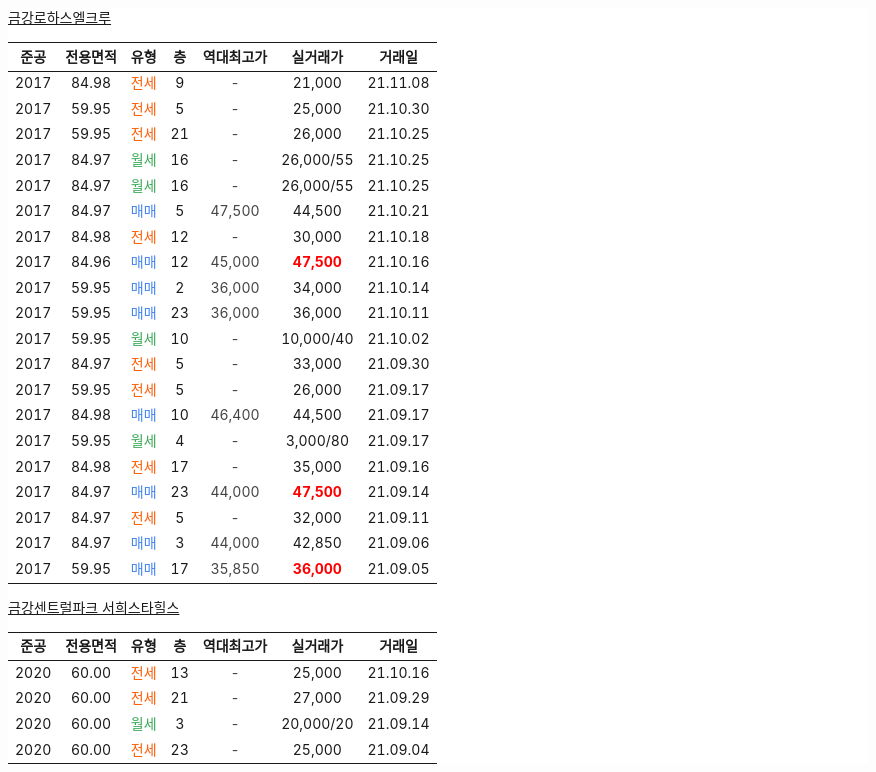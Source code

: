 
[금강로하스엘크루](https://search.naver.com/search.naver?query=%EA%B8%88%EA%B0%95%EB%A1%9C%ED%95%98%EC%8A%A4%EC%97%98%ED%81%AC%EB%A3%A8)

|준공|전용면적|유형|층|역대최고가|실거래가|거래일|
|:---:|:---:|:---:|:---:|:---:|:---:|:---:|
|2017|84.98|<span style="color:#FF5A00">전세</span>|9|<span style="color:#444444">-</span>|21,000|21.11.08|
|2017|59.95|<span style="color:#FF5A00">전세</span>|5|<span style="color:#444444">-</span>|25,000|21.10.30|
|2017|59.95|<span style="color:#FF5A00">전세</span>|21|<span style="color:#444444">-</span>|26,000|21.10.25|
|2017|84.97|<span style="color:#34A853">월세</span>|16|<span style="color:#444444">-</span>|26,000/55|21.10.25|
|2017|84.97|<span style="color:#34A853">월세</span>|16|<span style="color:#444444">-</span>|26,000/55|21.10.25|
|2017|84.97|<span style="color:#4285F3">매매</span>|5|<span style="color:#444444">47,500</span>|44,500|21.10.21|
|2017|84.98|<span style="color:#FF5A00">전세</span>|12|<span style="color:#444444">-</span>|30,000|21.10.18|
|2017|84.96|<span style="color:#4285F3">매매</span>|12|<span style="color:#444444">45,000</span>|<b><span style="color:#FF0000">47,500</span></b>|21.10.16|
|2017|59.95|<span style="color:#4285F3">매매</span>|2|<span style="color:#444444">36,000</span>|34,000|21.10.14|
|2017|59.95|<span style="color:#4285F3">매매</span>|23|<span style="color:#444444">36,000</span>|36,000|21.10.11|
|2017|59.95|<span style="color:#34A853">월세</span>|10|<span style="color:#444444">-</span>|10,000/40|21.10.02|
|2017|84.97|<span style="color:#FF5A00">전세</span>|5|<span style="color:#444444">-</span>|33,000|21.09.30|
|2017|59.95|<span style="color:#FF5A00">전세</span>|5|<span style="color:#444444">-</span>|26,000|21.09.17|
|2017|84.98|<span style="color:#4285F3">매매</span>|10|<span style="color:#444444">46,400</span>|44,500|21.09.17|
|2017|59.95|<span style="color:#34A853">월세</span>|4|<span style="color:#444444">-</span>|3,000/80|21.09.17|
|2017|84.98|<span style="color:#FF5A00">전세</span>|17|<span style="color:#444444">-</span>|35,000|21.09.16|
|2017|84.97|<span style="color:#4285F3">매매</span>|23|<span style="color:#444444">44,000</span>|<b><span style="color:#FF0000">47,500</span></b>|21.09.14|
|2017|84.97|<span style="color:#FF5A00">전세</span>|5|<span style="color:#444444">-</span>|32,000|21.09.11|
|2017|84.97|<span style="color:#4285F3">매매</span>|3|<span style="color:#444444">44,000</span>|42,850|21.09.06|
|2017|59.95|<span style="color:#4285F3">매매</span>|17|<span style="color:#444444">35,850</span>|<b><span style="color:#FF0000">36,000</span></b>|21.09.05|

[금강센트럴파크 서희스타힐스](https://search.naver.com/search.naver?query=%EA%B8%88%EA%B0%95%EC%84%BC%ED%8A%B8%EB%9F%B4%ED%8C%8C%ED%81%AC+%EC%84%9C%ED%9D%AC%EC%8A%A4%ED%83%80%ED%9E%90%EC%8A%A4)

|준공|전용면적|유형|층|역대최고가|실거래가|거래일|
|:---:|:---:|:---:|:---:|:---:|:---:|:---:|
|2020|60.00|<span style="color:#FF5A00">전세</span>|13|<span style="color:#444444">-</span>|25,000|21.10.16|
|2020|60.00|<span style="color:#FF5A00">전세</span>|21|<span style="color:#444444">-</span>|27,000|21.09.29|
|2020|60.00|<span style="color:#34A853">월세</span>|3|<span style="color:#444444">-</span>|20,000/20|21.09.14|
|2020|60.00|<span style="color:#FF5A00">전세</span>|23|<span style="color:#444444">-</span>|25,000|21.09.04|
